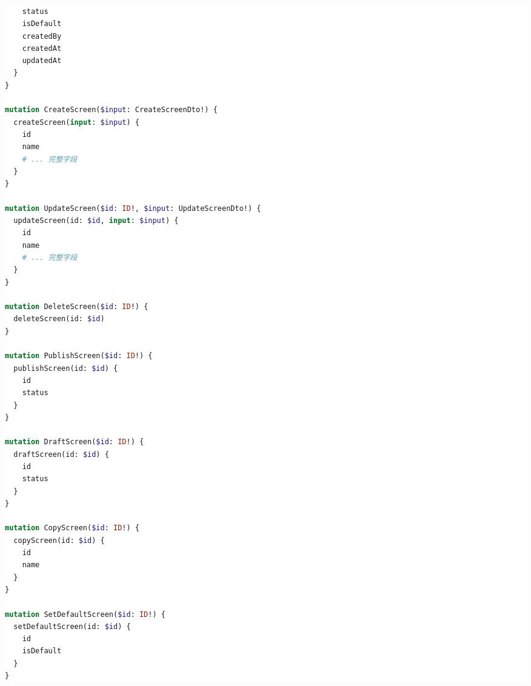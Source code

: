 ```graphql
    status
    isDefault
    createdBy
    createdAt
    updatedAt
  }
}

mutation CreateScreen($input: CreateScreenDto!) {
  createScreen(input: $input) {
    id
    name
    # ... 完整字段
  }
}

mutation UpdateScreen($id: ID!, $input: UpdateScreenDto!) {
  updateScreen(id: $id, input: $input) {
    id
    name
    # ... 完整字段
  }
}

mutation DeleteScreen($id: ID!) {
  deleteScreen(id: $id)
}

mutation PublishScreen($id: ID!) {
  publishScreen(id: $id) {
    id
    status
  }
}

mutation DraftScreen($id: ID!) {
  draftScreen(id: $id) {
    id
    status
  }
}

mutation CopyScreen($id: ID!) {
  copyScreen(id: $id) {
    id
    name
  }
}

mutation SetDefaultScreen($id: ID!) {
  setDefaultScreen(id: $id) {
    id
    isDefault
  }
}
```
